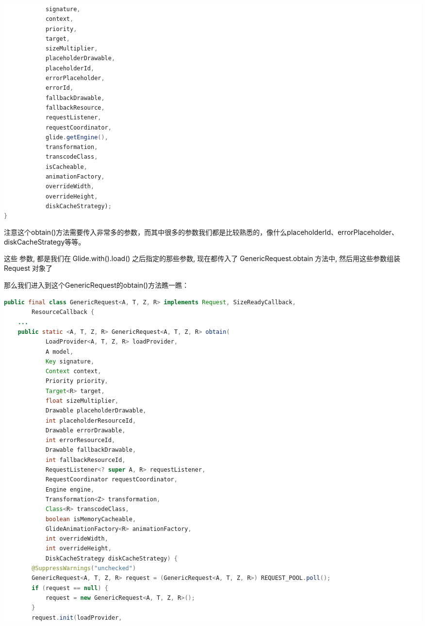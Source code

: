 ```java
            signature,
            context,
            priority,
            target,
            sizeMultiplier,
            placeholderDrawable,
            placeholderId,
            errorPlaceholder,
            errorId,
            fallbackDrawable,
            fallbackResource,
            requestListener,
            requestCoordinator,
            glide.getEngine(),
            transformation,
            transcodeClass,
            isCacheable,
            animationFactory,
            overrideWidth,
            overrideHeight,
            diskCacheStrategy);
}
```


注意这个obtain()方法需要传入非常多的参数，而其中很多的参数我们都是比较熟悉的，像什么placeholderId、errorPlaceholder、diskCacheStrategy等等。

这些 参数, 都是我们在  Glide.with().load()  之后指定的那些参数, 现在都传入了 GenericRequest.obtain 方法中, 然后用这些参数组装 Request 对象了

那么我们进入到这个GenericRequest的obtain()方法瞧一瞧：
```java
public final class GenericRequest<A, T, Z, R> implements Request, SizeReadyCallback,
        ResourceCallback {
    ...
    public static <A, T, Z, R> GenericRequest<A, T, Z, R> obtain(
            LoadProvider<A, T, Z, R> loadProvider,
            A model,
            Key signature,
            Context context,
            Priority priority,
            Target<R> target,
            float sizeMultiplier,
            Drawable placeholderDrawable,
            int placeholderResourceId,
            Drawable errorDrawable,
            int errorResourceId,
            Drawable fallbackDrawable,
            int fallbackResourceId,
            RequestListener<? super A, R> requestListener,
            RequestCoordinator requestCoordinator,
            Engine engine,
            Transformation<Z> transformation,
            Class<R> transcodeClass,
            boolean isMemoryCacheable,
            GlideAnimationFactory<R> animationFactory,
            int overrideWidth,
            int overrideHeight,
            DiskCacheStrategy diskCacheStrategy) {
        @SuppressWarnings("unchecked")
        GenericRequest<A, T, Z, R> request = (GenericRequest<A, T, Z, R>) REQUEST_POOL.poll();
        if (request == null) {
            request = new GenericRequest<A, T, Z, R>();
        }
        request.init(loadProvider,
```